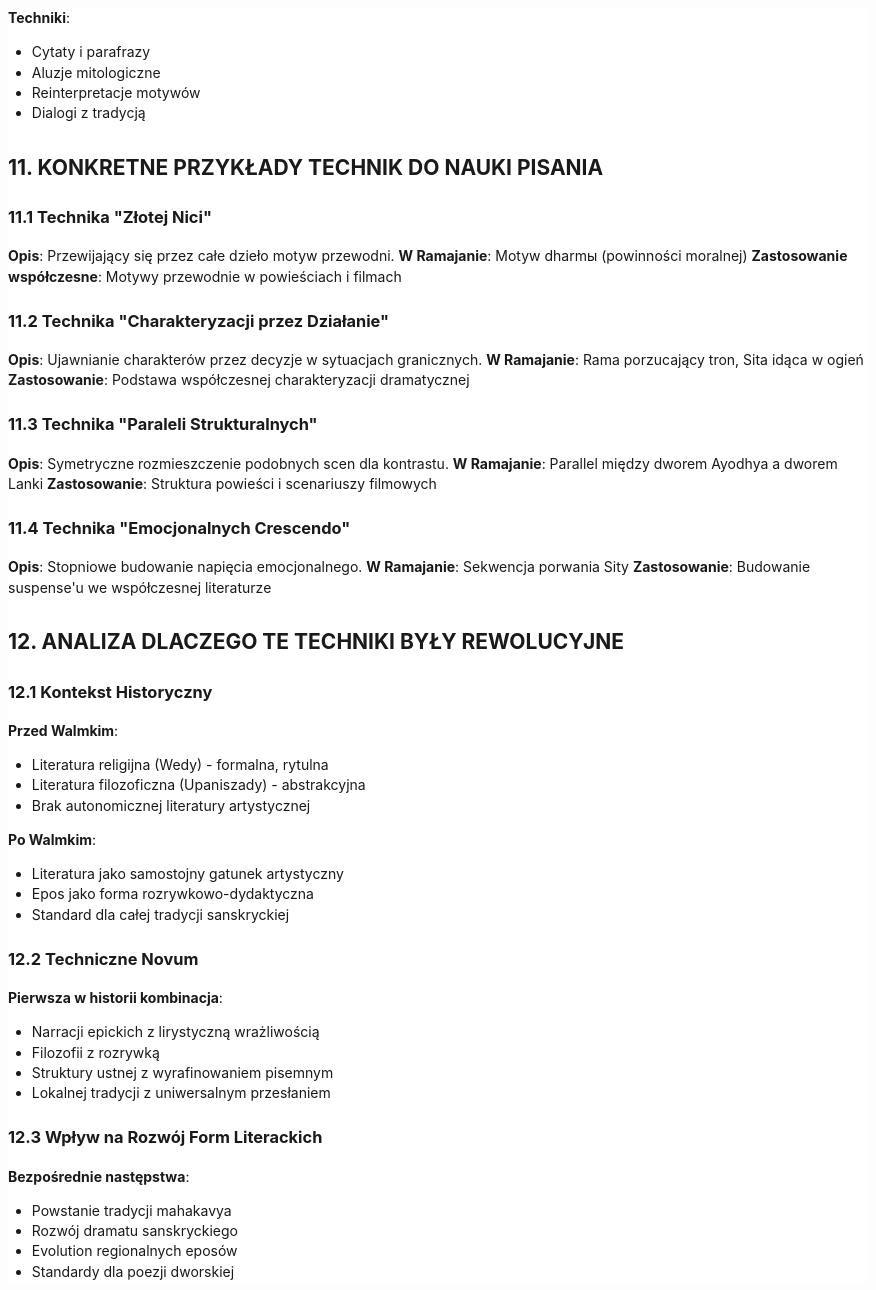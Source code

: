 **Techniki**:
- Cytaty i parafrazy
- Aluzje mitologiczne
- Reinterpretacje motywów
- Dialogi z tradycją

## 11. KONKRETNE PRZYKŁADY TECHNIK DO NAUKI PISANIA

### 11.1 Technika "Złotej Nici"
**Opis**: Przewijający się przez całe dzieło motyw przewodni.
**W Ramajanie**: Motyw dharmы (powinności moralnej)
**Zastosowanie współczesne**: Motywy przewodnie w powieściach i filmach

### 11.2 Technika "Charakteryzacji przez Działanie"
**Opis**: Ujawnianie charakterów przez decyzje w sytuacjach granicznych.
**W Ramajanie**: Rama porzucający tron, Sita idąca w ogień
**Zastosowanie**: Podstawa współczesnej charakteryzacji dramatycznej

### 11.3 Technika "Paraleli Strukturalnych"
**Opis**: Symetryczne rozmieszczenie podobnych scen dla kontrastu.
**W Ramajanie**: Parallel między dworem Ayodhya a dworem Lanki
**Zastosowanie**: Struktura powieści i scenariuszy filmowych

### 11.4 Technika "Emocjonalnych Crescendo"
**Opis**: Stopniowe budowanie napięcia emocjonalnego.
**W Ramajanie**: Sekwencja porwania Sity
**Zastosowanie**: Budowanie suspense'u we współczesnej literaturze

## 12. ANALIZA DLACZEGO TE TECHNIKI BYŁY REWOLUCYJNE

### 12.1 Kontekst Historyczny
**Przed Walmkim**:
- Literatura religijna (Wedy) - formalna, rytulna
- Literatura filozoficzna (Upaniszady) - abstrakcyjna
- Brak autonomicznej literatury artystycznej

**Po Walmkim**:
- Literatura jako samostojny gatunek artystyczny
- Epos jako forma rozrywkowo-dydaktyczna
- Standard dla całej tradycji sanskryckiej

### 12.2 Techniczne Novum
**Pierwsza w historii kombinacja**:
- Narracji epickich z lirystyczną wrażliwością
- Filozofii z rozrywką
- Struktury ustnej z wyrafinowaniem pisemnym
- Lokalnej tradycji z uniwersalnym przesłaniem

### 12.3 Wpływ na Rozwój Form Literackich
**Bezpośrednie następstwa**:
- Powstanie tradycji mahakavya
- Rozwój dramatu sanskryckiego
- Evolution regionalnych eposów
- Standardy dla poezji dworskiej
